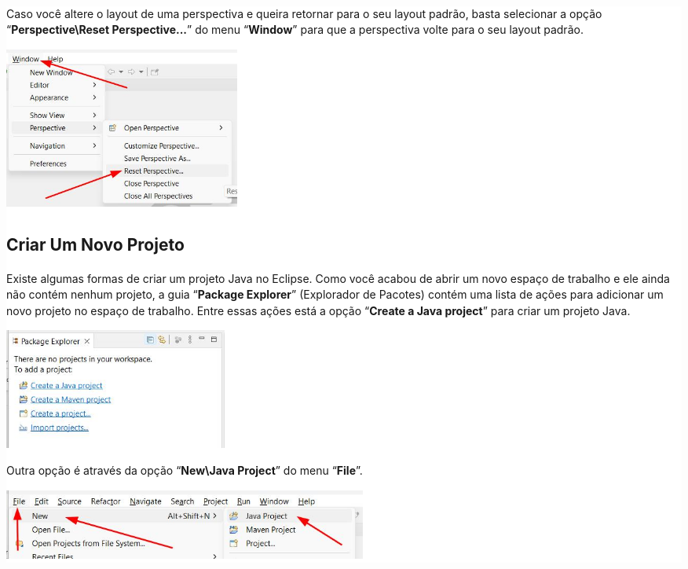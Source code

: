 Caso você altere o layout de uma perspectiva e queira retornar para o seu layout padrão, basta selecionar a opção “**Perspective\Reset Perspective...**” do menu “**Window**” para que a perspectiva volte para o seu layout padrão.

<img src="imagens/menu_window_reset_perspective.jpeg" alt="opção reset perspective menu window" height="200">

## Criar Um Novo Projeto

Existe algumas formas de criar um projeto Java no Eclipse. Como você acabou de abrir um novo espaço de trabalho e ele ainda não contém nenhum projeto, a guia “**Package Explorer**” (Explorador de Pacotes) contém uma lista de ações para adicionar um novo projeto no espaço de trabalho. Entre essas ações está a opção “**Create a Java project**” para criar um projeto Java. 

<img src="imagens/guia_package_explorer_inicial.jpeg" alt="guia package explorer inicial" height="150">

Outra opção é através da opção “**New\Java Project**” do menu “**File**”.

<img src="imagens/menu_file_new_java_project.jpeg" alt="opção new Java project do menu file" height="87">
